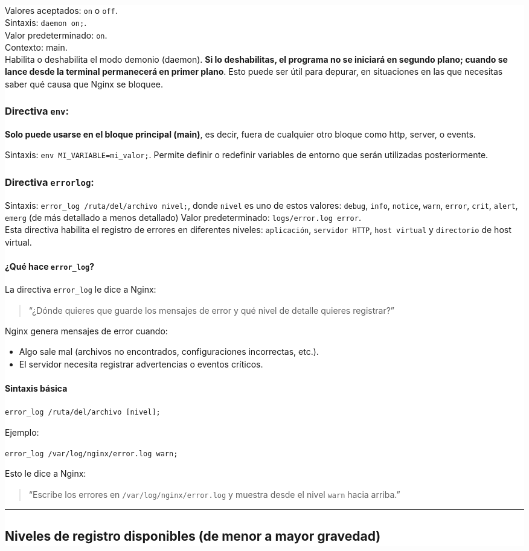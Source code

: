 Valores aceptados: `on` o `off`.  
Sintaxis: `daemon on;`.  
Valor predeterminado: `on`.  
Contexto: main.  
Habilita o deshabilita el modo demonio (daemon). **Si lo deshabilitas, el programa no se iniciará en segundo plano; cuando se lance desde la terminal permanecerá en primer plano**. Esto puede ser útil para depurar, en situaciones en las que necesitas saber qué causa que Nginx se bloquee.  
    


### **Directiva `env`**:

**Solo puede usarse en el bloque principal (main)**, es decir, fuera de cualquier otro bloque como http, server, o events.  

Sintaxis: `env MI_VARIABLE=mi_valor;`.
Permite definir o redefinir variables de entorno que serán utilizadas posteriormente.

    
### **Directiva `errorlog`**:

Sintaxis: `error_log /ruta/del/archivo nivel;`, donde `nivel` es uno de estos valores: `debug`, `info`, `notice`,
`warn`, `error`, `crit`, `alert`, `emerg` (de más detallado a menos detallado)
Valor predeterminado: `logs/error.log error`.   
Esta directiva habilita el registro de errores en diferentes niveles: `aplicación`, `servidor HTTP`, `host virtual` y `directorio` de host virtual. 


#### ¿Qué hace `error_log`?

La directiva `error_log` le dice a Nginx:

> “¿Dónde quieres que guarde los mensajes de error y qué nivel de detalle quieres registrar?”

Nginx genera mensajes de error cuando:

* Algo sale mal (archivos no encontrados, configuraciones incorrectas, etc.).
* El servidor necesita registrar advertencias o eventos críticos.


#### Sintaxis básica

```nginx
error_log /ruta/del/archivo [nivel];
```

Ejemplo:

```nginx
error_log /var/log/nginx/error.log warn;
```

Esto le dice a Nginx:

> “Escribe los errores en `/var/log/nginx/error.log` y muestra desde el nivel `warn` hacia arriba.”

---

## Niveles de registro disponibles (de menor a mayor gravedad)
